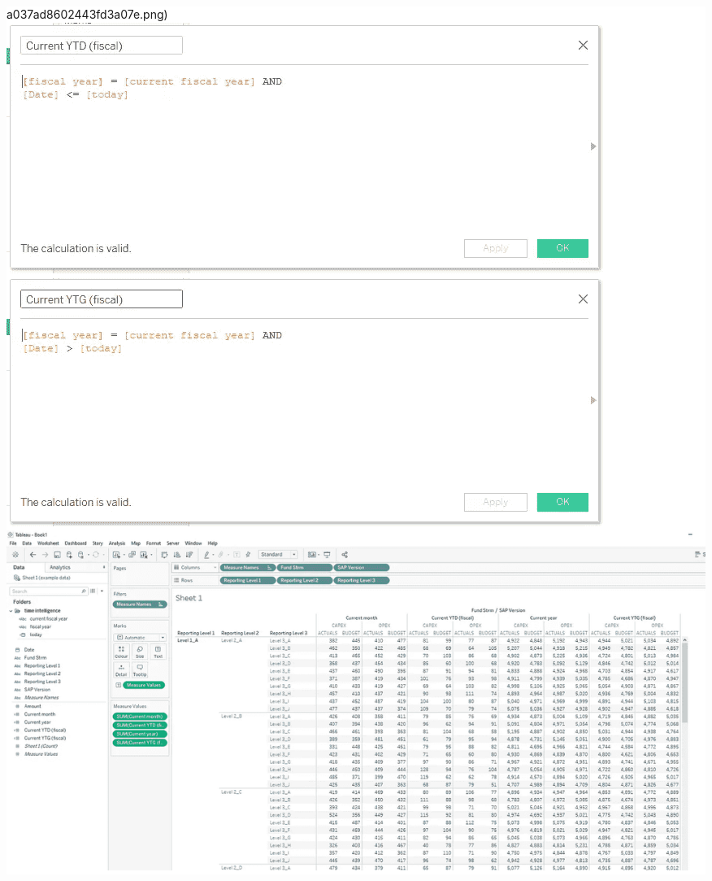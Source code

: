 a037ad8602443fd3a07e.png)![](img/ac4574c5fff112d89bf333a748a46d82.png)![](img/78c0da2edc3f929e2034a4f8082b1fde.png)![](img/347e029433c3c85df6a01dcb10f2fa42.png)
